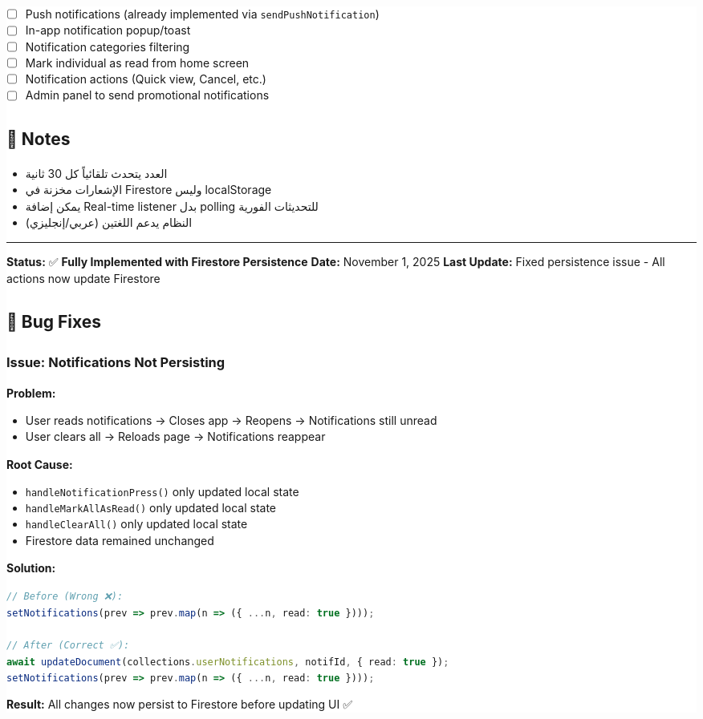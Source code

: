 - [ ] Push notifications (already implemented via `sendPushNotification`)
- [ ] In-app notification popup/toast
- [ ] Notification categories filtering
- [ ] Mark individual as read from home screen
- [ ] Notification actions (Quick view, Cancel, etc.)
- [ ] Admin panel to send promotional notifications

## 📝 Notes

- العدد يتحدث تلقائياً كل 30 ثانية
- الإشعارات مخزنة في Firestore وليس localStorage
- يمكن إضافة Real-time listener بدل polling للتحديثات الفورية
- النظام يدعم اللغتين (عربي/إنجليزي)

---

**Status:** ✅ **Fully Implemented with Firestore Persistence**
**Date:** November 1, 2025
**Last Update:** Fixed persistence issue - All actions now update Firestore

## 🐛 Bug Fixes

### Issue: Notifications Not Persisting
**Problem:** 
- User reads notifications → Closes app → Reopens → Notifications still unread
- User clears all → Reloads page → Notifications reappear

**Root Cause:**
- `handleNotificationPress()` only updated local state
- `handleMarkAllAsRead()` only updated local state  
- `handleClearAll()` only updated local state
- Firestore data remained unchanged

**Solution:**
```typescript
// Before (Wrong ❌):
setNotifications(prev => prev.map(n => ({ ...n, read: true })));

// After (Correct ✅):
await updateDocument(collections.userNotifications, notifId, { read: true });
setNotifications(prev => prev.map(n => ({ ...n, read: true })));
```

**Result:** All changes now persist to Firestore before updating UI ✅
